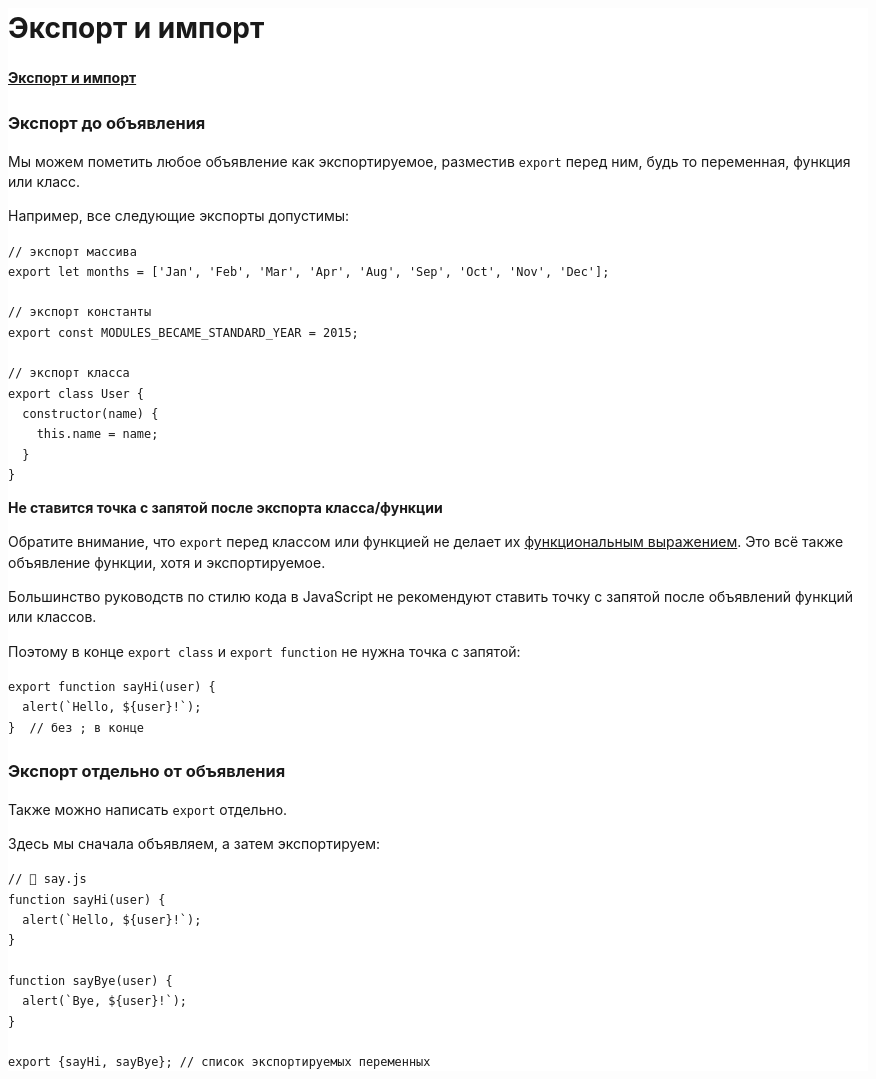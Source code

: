 # Экспорт и импорт

#### [Экспорт и импорт](https://learn.javascript.ru/import-export)

### Экспорт до объявления

Мы можем пометить любое объявление как экспортируемое, разместив `export` перед ним, будь то переменная, функция или класс.

Например, все следующие экспорты допустимы:

    // экспорт массива
    export let months = ['Jan', 'Feb', 'Mar', 'Apr', 'Aug', 'Sep', 'Oct', 'Nov', 'Dec'];

    // экспорт константы
    export const MODULES_BECAME_STANDARD_YEAR = 2015;

    // экспорт класса
    export class User {
      constructor(name) {
        this.name = name;
      }
    }

**Не ставится точка с запятой после экспорта класса/функции**

Обратите внимание, что `export` перед классом или функцией не делает их [функциональным выражением](https://learn.javascript.ru/function-expressions). Это всё также объявление функции, хотя и экспортируемое.

Большинство руководств по стилю кода в JavaScript не рекомендуют ставить точку с запятой после объявлений функций или классов.

Поэтому в конце `export class` и `export function` не нужна точка с запятой:

    export function sayHi(user) {
      alert(`Hello, ${user}!`);
    }  // без ; в конце

### Экспорт отдельно от объявления

Также можно написать `export` отдельно.

Здесь мы сначала объявляем, а затем экспортируем:

    // 📁 say.js
    function sayHi(user) {
      alert(`Hello, ${user}!`);
    }

    function sayBye(user) {
      alert(`Bye, ${user}!`);
    }

    export {sayHi, sayBye}; // список экспортируемых переменных
